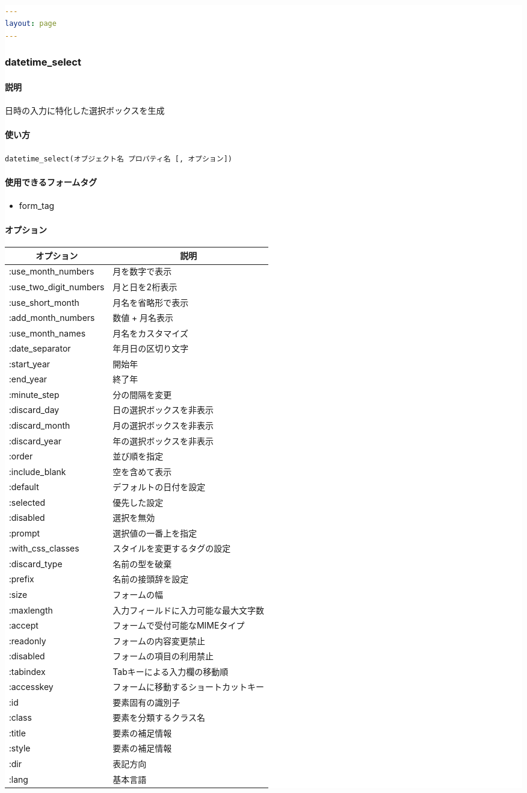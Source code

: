 ```yaml
---
layout: page
---
```

### datetime_select
#### 説明
日時の入力に特化した選択ボックスを生成

#### 使い方
    datetime_select(オブジェクト名 プロパティ名 [, オプション])

#### 使用できるフォームタグ
* form_tag

#### オプション

オプション                  | 説明
---------------------- | ------------------
:use_month_numbers     | 月を数字で表示
:use_two_digit_numbers | 月と日を2桁表示
:use_short_month       | 月名を省略形で表示
:add_month_numbers     | 数値 + 月名表示
:use_month_names       | 月名をカスタマイズ
:date_separator        | 年月日の区切り文字
:start_year            | 開始年
:end_year              | 終了年
:minute_step           | 分の間隔を変更
:discard_day           | 日の選択ボックスを非表示
:discard_month         | 月の選択ボックスを非表示
:discard_year          | 年の選択ボックスを非表示
:order                 | 並び順を指定
:include_blank         | 空を含めて表示
:default               | デフォルトの日付を設定
:selected              | 優先した設定
:disabled              | 選択を無効
:prompt                | 選択値の一番上を指定
:with_css_classes      | スタイルを変更するタグの設定
:discard_type          | 名前の型を破棄
:prefix                | 名前の接頭辞を設定
:size                  | フォームの幅
:maxlength             | 入力フィールドに入力可能な最大文字数
:accept                | フォームで受付可能なMIMEタイプ
:readonly              | フォームの内容変更禁止
:disabled              | フォームの項目の利用禁止
:tabindex              | Tabキーによる入力欄の移動順
:accesskey             | フォームに移動するショートカットキー
:id                    | 要素固有の識別子
:class                 | 要素を分類するクラス名
:title                 | 要素の補足情報
:style                 | 要素の補足情報
:dir                   | 表記方向
:lang                  | 基本言語
